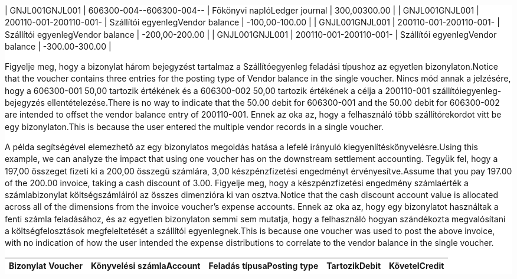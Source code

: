| <span data-ttu-id="786e1-184">GNJL001</span><span class="sxs-lookup"><span data-stu-id="786e1-184">GNJL001</span></span>     | <span data-ttu-id="786e1-185">606300-004--</span><span class="sxs-lookup"><span data-stu-id="786e1-185">606300-004--</span></span> | <span data-ttu-id="786e1-186">Főkönyvi napló</span><span class="sxs-lookup"><span data-stu-id="786e1-186">Ledger journal</span></span>   | <span data-ttu-id="786e1-187">300,00</span><span class="sxs-lookup"><span data-stu-id="786e1-187">300.00</span></span>                             |
| <span data-ttu-id="786e1-188">GNJL001</span><span class="sxs-lookup"><span data-stu-id="786e1-188">GNJL001</span></span>     | <span data-ttu-id="786e1-189">200110-001-</span><span class="sxs-lookup"><span data-stu-id="786e1-189">200110-001-</span></span>  | <span data-ttu-id="786e1-190">Szállítói egyenleg</span><span class="sxs-lookup"><span data-stu-id="786e1-190">Vendor balance</span></span>   | <span data-ttu-id="786e1-191">-100,00</span><span class="sxs-lookup"><span data-stu-id="786e1-191">-100.00</span></span>                            |
| <span data-ttu-id="786e1-192">GNJL001</span><span class="sxs-lookup"><span data-stu-id="786e1-192">GNJL001</span></span>     | <span data-ttu-id="786e1-193">200110-001-</span><span class="sxs-lookup"><span data-stu-id="786e1-193">200110-001-</span></span>  | <span data-ttu-id="786e1-194">Szállítói egyenleg</span><span class="sxs-lookup"><span data-stu-id="786e1-194">Vendor balance</span></span>   | <span data-ttu-id="786e1-195">-200,00</span><span class="sxs-lookup"><span data-stu-id="786e1-195">-200.00</span></span>                            |
| <span data-ttu-id="786e1-196">GNJL001</span><span class="sxs-lookup"><span data-stu-id="786e1-196">GNJL001</span></span>     | <span data-ttu-id="786e1-197">200110-001-</span><span class="sxs-lookup"><span data-stu-id="786e1-197">200110-001-</span></span>  | <span data-ttu-id="786e1-198">Szállítói egyenleg</span><span class="sxs-lookup"><span data-stu-id="786e1-198">Vendor balance</span></span>   | <span data-ttu-id="786e1-199">-300.00</span><span class="sxs-lookup"><span data-stu-id="786e1-199">-300.00</span></span>                            |

<span data-ttu-id="786e1-200">Figyelje meg, hogy a bizonylat három bejegyzést tartalmaz a Szállítóegyenleg feladási típushoz az egyetlen bizonylaton.</span><span class="sxs-lookup"><span data-stu-id="786e1-200">Notice that the voucher contains three entries for the posting type of Vendor balance in the single voucher.</span></span> <span data-ttu-id="786e1-201">Nincs mód annak a jelzésére, hogy a 606300-001 50,00 tartozik értékének és a 606300-002 50,00 tartozik értékének a célja a 200110-001 szállítóiegyenleg-bejegyzés ellentételezése.</span><span class="sxs-lookup"><span data-stu-id="786e1-201">There is no way to indicate that the 50.00 debit for 606300-001 and the 50.00 debit for 606300-002 are intended to offset the vendor balance entry of 200110-001.</span></span> <span data-ttu-id="786e1-202">Ennek az oka az, hogy a felhasználó több szállítórekordot vitt be egy bizonylaton.</span><span class="sxs-lookup"><span data-stu-id="786e1-202">This is because the user entered the multiple vendor records in a single voucher.</span></span>

<span data-ttu-id="786e1-203">A példa segítségével elemezhető az egy bizonylatos megoldás hatása a lefelé irányuló kiegyenlítéskönyvelésre.</span><span class="sxs-lookup"><span data-stu-id="786e1-203">Using this example, we can analyze the impact that using one voucher has on the downstream settlement accounting.</span></span> <span data-ttu-id="786e1-204">Tegyük fel, hogy a 197,00 összeget fizeti ki a 200,00 összegű számlára, 3,00 készpénzfizetési engedményt érvényesítve.</span><span class="sxs-lookup"><span data-stu-id="786e1-204">Assume that you pay 197.00 of the 200.00 invoice, taking a cash discount of 3.00.</span></span> <span data-ttu-id="786e1-205">Figyelje meg, hogy a készpénzfizetési engedmény számlaérték a számlabizonylat költségszámláiról az összes dimenzióra ki van osztva.</span><span class="sxs-lookup"><span data-stu-id="786e1-205">Notice that the cash discount account value is allocated across all of the dimensions from the invoice voucher’s expense accounts.</span></span> <span data-ttu-id="786e1-206">Ennek az oka az, hogy egy bizonylatot használtak a fenti számla feladásához, és az egyetlen bizonylaton semmi sem mutatja, hogy a felhasználó hogyan szándékozta megvalósítani a költségfelosztások megfeleltetését a szállítói egyenlegnek.</span><span class="sxs-lookup"><span data-stu-id="786e1-206">This is because one voucher was used to post the above invoice, with no indication of how the user intended the expense distributions to correlate to the vendor balance in the single voucher.</span></span>

| <span data-ttu-id="786e1-207">Bizonylat </span><span class="sxs-lookup"><span data-stu-id="786e1-207">Voucher</span></span> | <span data-ttu-id="786e1-208">Könyvelési számla</span><span class="sxs-lookup"><span data-stu-id="786e1-208">Account</span></span>  | <span data-ttu-id="786e1-209">Feladás típusa</span><span class="sxs-lookup"><span data-stu-id="786e1-209">Posting type</span></span>     | <span data-ttu-id="786e1-210">Tartozik</span><span class="sxs-lookup"><span data-stu-id="786e1-210">Debit</span></span> | <span data-ttu-id="786e1-211">Követel</span><span class="sxs-lookup"><span data-stu-id="786e1-211">Credit</span></span> |
|-------------|--------------|----------------------|-----------|------------|